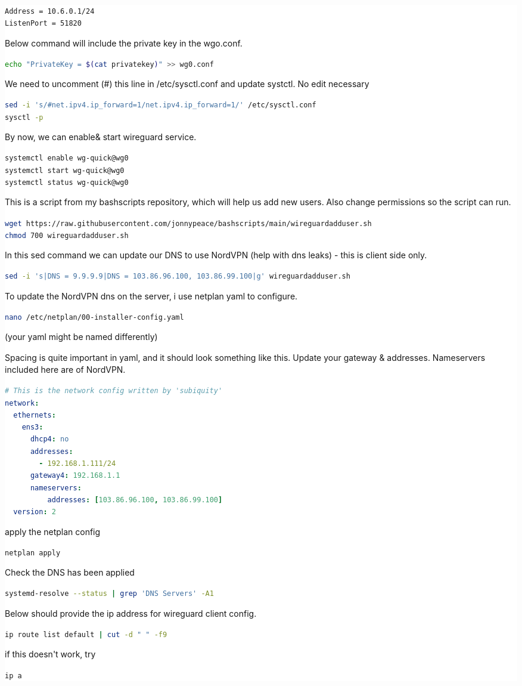 ```bash
Address = 10.6.0.1/24
ListenPort = 51820
```
Below command will include the private key in the wgo.conf.
```bash
echo "PrivateKey = $(cat privatekey)" >> wg0.conf
```
We need to uncomment (#) this line in /etc/sysctl.conf and update systctl. No edit necessary
```bash
sed -i 's/#net.ipv4.ip_forward=1/net.ipv4.ip_forward=1/' /etc/sysctl.conf
sysctl -p
```
By now, we can enable& start wireguard service.
```bash
systemctl enable wg-quick@wg0
systemctl start wg-quick@wg0
systemctl status wg-quick@wg0
```
This is a script from my bashscripts repository, which will help us add new users. 
Also change permissions so the script can run.
```bash
wget https://raw.githubusercontent.com/jonnypeace/bashscripts/main/wireguardadduser.sh
chmod 700 wireguardadduser.sh 
```
In this sed command we can update our DNS to use NordVPN (help with dns leaks) - this is client side only.
```bash
sed -i 's|DNS = 9.9.9.9|DNS = 103.86.96.100, 103.86.99.100|g' wireguardadduser.sh
```
To update the NordVPN dns on the server, i use netplan yaml to configure.
```bash
nano /etc/netplan/00-installer-config.yaml
```
(your yaml might be named differently)

Spacing is quite important in yaml, and it should look something like this. Update your gateway & addresses. Nameservers included here are of NordVPN.

```yaml
# This is the network config written by 'subiquity'
network:
  ethernets:
    ens3:
      dhcp4: no
      addresses:
        - 192.168.1.111/24
      gateway4: 192.168.1.1
      nameservers:
          addresses: [103.86.96.100, 103.86.99.100]
  version: 2
```
apply the netplan config
```bash
netplan apply
```
Check the DNS has been applied
```bash
systemd-resolve --status | grep 'DNS Servers' -A1
```
Below should provide the ip address for wireguard client config.
```bash
ip route list default | cut -d " " -f9
```
if this doesn't work, try 
```bash
ip a
```